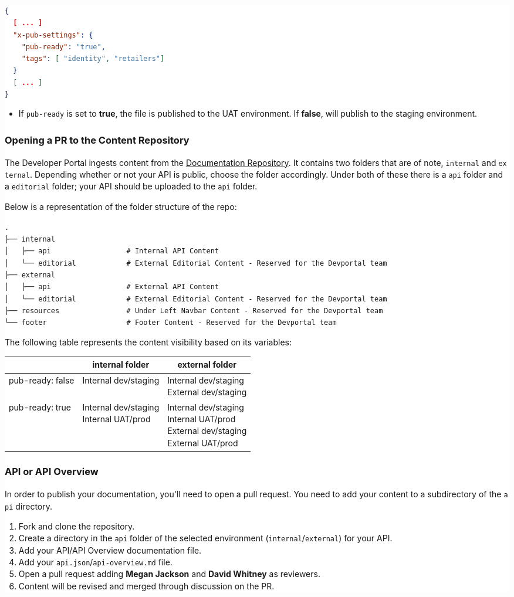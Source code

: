 ```JSON
{
  [ ... ]
  "x-pub-settings": {
    "pub-ready": "true",
    "tags": [ "identity", "retailers"]
  }
  [ ... ]
}
```

- If `pub-ready` is set to **true**, the file is published to the UAT environment. If **false**, will publish to the staging environment.

### Opening a PR to the Content Repository

The Developer Portal ingests content from the [Documentation Repository](https://github.com/NewDayCards/NewDay.Docs.DevPortal.Content).
It contains two folders that are of note, `internal` and `external`. Depending whether or not your API is public, choose the folder accordingly. Under both of these there is a `api` folder and a `editorial` folder; your API should be uploaded to the `api` folder.

Below is a representation of the folder structure of the repo:

```
.
├── internal
│   ├── api                  # Internal API Content
│   └── editorial            # External Editorial Content - Reserved for the Devportal team
├── external
│   ├── api                  # External API Content
│   └── editorial            # External Editorial Content - Reserved for the Devportal team
├── resources                # Under Left Navbar Content - Reserved for the Devportal team
└── footer                   # Footer Content - Reserved for the Devportal team
```

The following table represents the content visibility based on its variables:

|      |internal folder|external folder|  
|------|------|-----
|pub-ready: false| Internal dev/staging| Internal dev/staging<br>External dev/staging|
|pub-ready: true| Internal dev/staging<br>Internal UAT/prod| Internal dev/staging<br>Internal UAT/prod<br>External dev/staging<br>External UAT/prod|

### API or API Overview

In order to publish your documentation, you'll need to open a pull request. You need to add your content to a subdirectory of the `api` directory.

1. Fork and clone the repository.
2. Create a directory in the `api` folder of the selected environment (`internal`/`external`) for your API.
3. Add your API/API Overview documentation file.
4. Add your `api.json`/`api-overview.md` file.
5. Open a pull request adding **Megan Jackson** and **David Whitney** as reviewers.
6. Content will be revised and merged through discussion on the PR.
